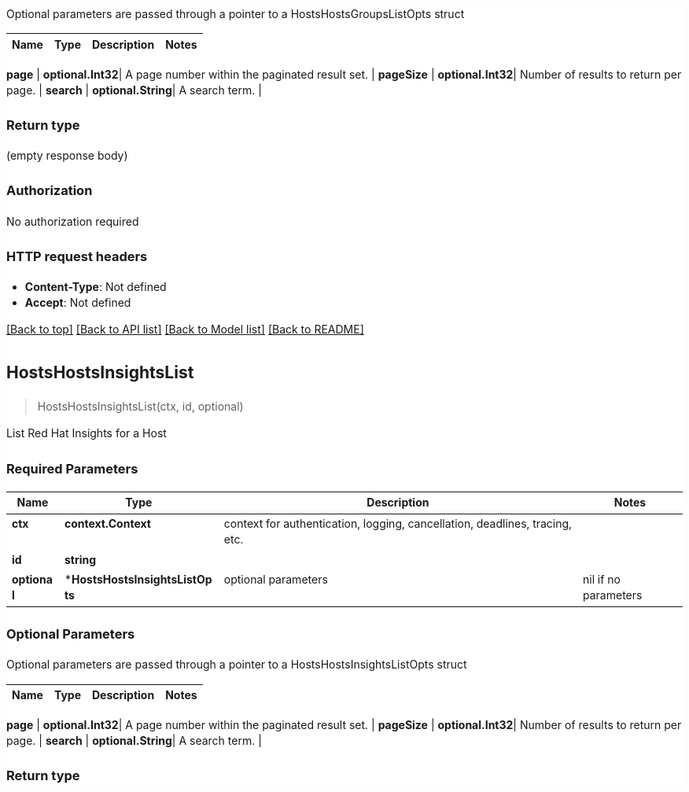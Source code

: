 Optional parameters are passed through a pointer to a HostsHostsGroupsListOpts struct


Name | Type | Description  | Notes
------------- | ------------- | ------------- | -------------

 **page** | **optional.Int32**| A page number within the paginated result set. | 
 **pageSize** | **optional.Int32**| Number of results to return per page. | 
 **search** | **optional.String**| A search term. | 

### Return type

 (empty response body)

### Authorization

No authorization required

### HTTP request headers

- **Content-Type**: Not defined
- **Accept**: Not defined

[[Back to top]](#) [[Back to API list]](../README.md#documentation-for-api-endpoints)
[[Back to Model list]](../README.md#documentation-for-models)
[[Back to README]](../README.md)


## HostsHostsInsightsList

> HostsHostsInsightsList(ctx, id, optional)

 List Red Hat Insights for a Host

### Required Parameters


Name | Type | Description  | Notes
------------- | ------------- | ------------- | -------------
**ctx** | **context.Context** | context for authentication, logging, cancellation, deadlines, tracing, etc.
**id** | **string**|  | 
 **optional** | ***HostsHostsInsightsListOpts** | optional parameters | nil if no parameters

### Optional Parameters

Optional parameters are passed through a pointer to a HostsHostsInsightsListOpts struct


Name | Type | Description  | Notes
------------- | ------------- | ------------- | -------------

 **page** | **optional.Int32**| A page number within the paginated result set. | 
 **pageSize** | **optional.Int32**| Number of results to return per page. | 
 **search** | **optional.String**| A search term. | 

### Return type
